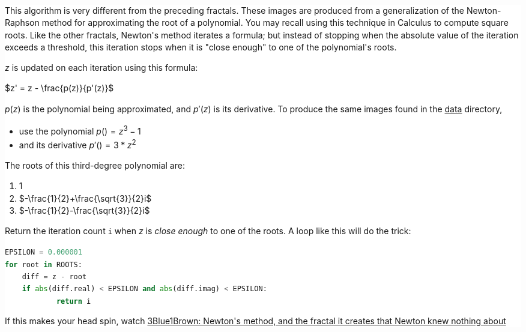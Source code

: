 This algorithm is very different from the preceding fractals.  These images are produced from a generalization of the Newton-Raphson method for approximating the root of a polynomial.  You may recall using this technique in Calculus to compute square roots.  Like the other fractals, Newton's method iterates a formula; but instead of stopping when the absolute value of the iteration exceeds a threshold, this iteration stops when it is "close enough" to one of the polynomial's roots.

$`z`$ is updated on each iteration using this formula:

$`z' = z - \frac{p(z)}{p'(z)}`$ 

$`p(z)`$ is the polynomial being approximated, and $`p'(z)`$ is its derivative.  To produce the same images found in the [data](../data) directory,

*   use the polynomial $`p() = z^{3} - 1 `$
*   and its derivative $`p'() = 3 * z^{2}`$

The roots of this third-degree polynomial are:

1.  $`1`$
2.  $`-\frac{1}{2}+\frac{\sqrt{3}}{2}i`$
3.  $`-\frac{1}{2}-\frac{\sqrt{3}}{2}i`$

Return the iteration count `i` when $`z`$ is *close enough* to one of the roots.  A loop like this will do the trick:

```python
EPSILON = 0.000001
for root in ROOTS:
    diff = z - root
    if abs(diff.real) < EPSILON and abs(diff.imag) < EPSILON:
            return i
```

If this makes your head spin, watch [3Blue1Brown: Newton's method, and the fractal it creates that Newton knew nothing about](https://www.youtube.com/watch?v=-RdOwhmqP5s)
